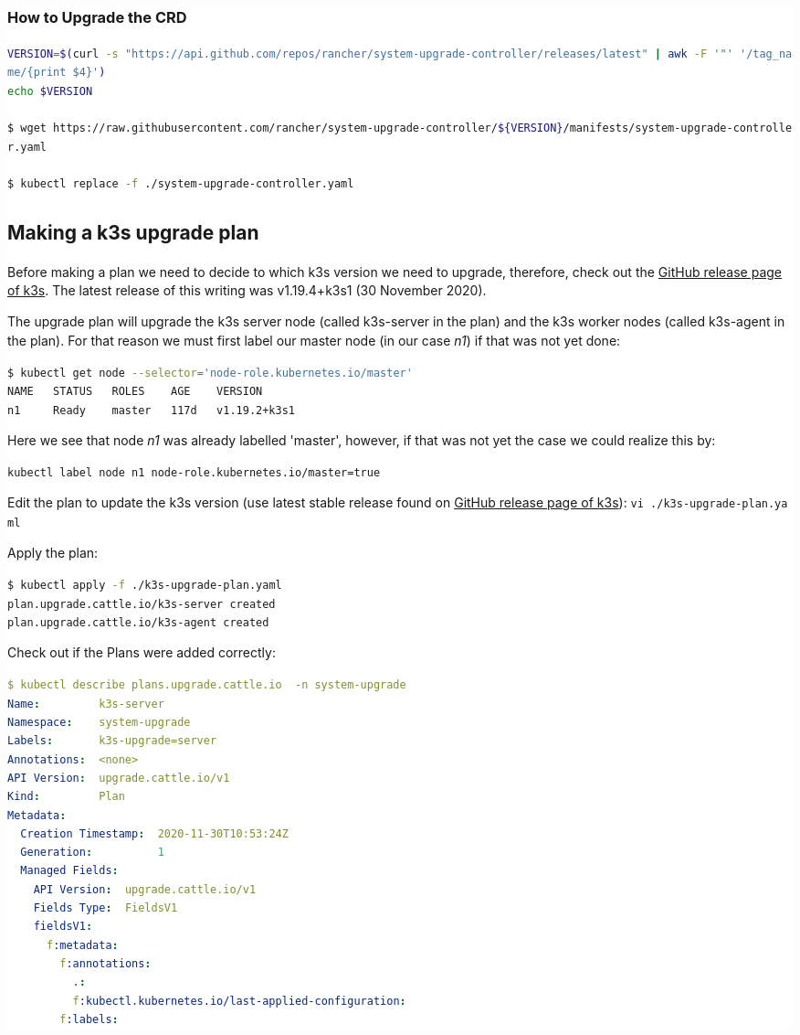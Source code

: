 ### How to Upgrade the CRD

```bash
VERSION=$(curl -s "https://api.github.com/repos/rancher/system-upgrade-controller/releases/latest" | awk -F '"' '/tag_name/{print $4}')
echo $VERSION

$ wget https://raw.githubusercontent.com/rancher/system-upgrade-controller/${VERSION}/manifests/system-upgrade-controller.yaml

$ kubectl replace -f ./system-upgrade-controller.yaml
```

## Making a k3s upgrade plan

Before making a plan we need to decide to which k3s version we need to upgrade, therefore, check out the [GitHub release page of k3s](https://github.com/rancher/k3s/releases). The latest release of this writing was v1.19.4+k3s1 (30 November 2020).

The upgrade plan will upgrade the k3s server node (called k3s-server in the plan) and the k3s worker nodes (called k3s-agent in the plan). For that reason we must first label our master node (in our case *n1*) if that was not yet done:

```bash
$ kubectl get node --selector='node-role.kubernetes.io/master'
NAME   STATUS   ROLES    AGE    VERSION
n1     Ready    master   117d   v1.19.2+k3s1
```

Here we see that node *n1* was already labelled 'master', however, if that was not yet the case we could realize this by:

```bash
kubectl label node n1 node-role.kubernetes.io/master=true
```

Edit the plan to update the k3s version (use latest stable release found on [GitHub release page of k3s](https://github.com/rancher/k3s/releases)): `vi ./k3s-upgrade-plan.yaml`

Apply the plan:

```bash
$ kubectl apply -f ./k3s-upgrade-plan.yaml 
plan.upgrade.cattle.io/k3s-server created
plan.upgrade.cattle.io/k3s-agent created
```

Check out if the Plans were added correctly:

```yaml
$ kubectl describe plans.upgrade.cattle.io  -n system-upgrade
Name:         k3s-server
Namespace:    system-upgrade
Labels:       k3s-upgrade=server
Annotations:  <none>
API Version:  upgrade.cattle.io/v1
Kind:         Plan
Metadata:
  Creation Timestamp:  2020-11-30T10:53:24Z
  Generation:          1
  Managed Fields:
    API Version:  upgrade.cattle.io/v1
    Fields Type:  FieldsV1
    fieldsV1:
      f:metadata:
        f:annotations:
          .:
          f:kubectl.kubernetes.io/last-applied-configuration:
        f:labels:
```